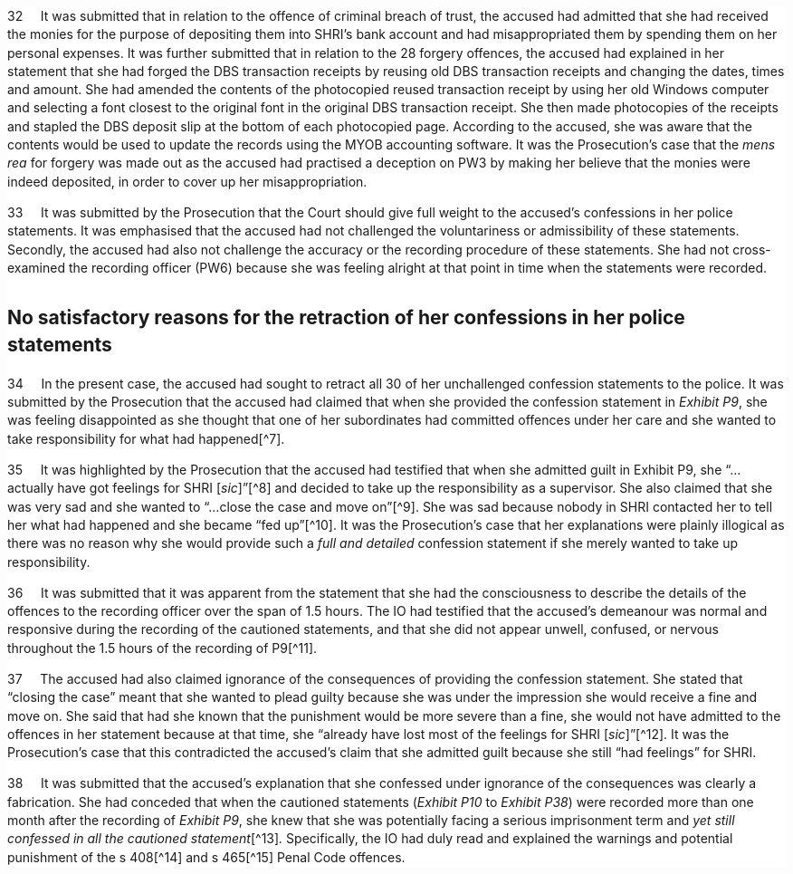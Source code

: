 32     It was submitted that in relation to the offence of criminal breach of trust, the accused had admitted that she had received the monies for the purpose of depositing them into SHRI’s bank account and had misappropriated them by spending them on her personal expenses. It was further submitted that in relation to the 28 forgery offences, the accused had explained in her statement that she had forged the DBS transaction receipts by reusing old DBS transaction receipts and changing the dates, times and amount. She had amended the contents of the photocopied reused transaction receipt by using her old Windows computer and selecting a font closest to the original font in the original DBS transaction receipt. She then made photocopies of the receipts and stapled the DBS deposit slip at the bottom of each photocopied page. According to the accused, she was aware that the contents would be used to update the records using the MYOB accounting software. It was the Prosecution’s case that the _mens rea_ for forgery was made out as the accused had practised a deception on PW3 by making her believe that the monies were indeed deposited, in order to cover up her misappropriation.

33     It was submitted by the Prosecution that the Court should give full weight to the accused’s confessions in her police statements. It was emphasised that the accused had not challenged the voluntariness or admissibility of these statements. Secondly, the accused had also not challenge the accuracy or the recording procedure of these statements. She had not cross-examined the recording officer (PW6) because she was feeling alright at that point in time when the statements were recorded.

## No satisfactory reasons for the retraction of her confessions in her police statements

34     In the present case, the accused had sought to retract all 30 of her unchallenged confession statements to the police. It was submitted by the Prosecution that the accused had claimed that when she provided the confession statement in _Exhibit P9_, she was feeling disappointed as she thought that one of her subordinates had committed offences under her care and she wanted to take responsibility for what had happened[^7].

35     It was highlighted by the Prosecution that the accused had testified that when she admitted guilt in Exhibit P9, she “…actually have got feelings for SHRI \[_sic_\]”[^8] and decided to take up the responsibility as a supervisor. She also claimed that she was very sad and she wanted to “…close the case and move on”[^9]. She was sad because nobody in SHRI contacted her to tell her what had happened and she became “fed up”[^10]. It was the Prosecution’s case that her explanations were plainly illogical as there was no reason why she would provide such a _full and detailed_ confession statement if she merely wanted to take up responsibility.

36     It was submitted that it was apparent from the statement that she had the consciousness to describe the details of the offences to the recording officer over the span of 1.5 hours. The IO had testified that the accused’s demeanour was normal and responsive during the recording of the cautioned statements, and that she did not appear unwell, confused, or nervous throughout the 1.5 hours of the recording of P9[^11].

37     The accused had also claimed ignorance of the consequences of providing the confession statement. She stated that “closing the case” meant that she wanted to plead guilty because she was under the impression she would receive a fine and move on. She said that had she known that the punishment would be more severe than a fine, she would not have admitted to the offences in her statement because at that time, she “already have lost most of the feelings for SHRI \[_sic_\]”[^12]. It was the Prosecution’s case that this contradicted the accused’s claim that she admitted guilt because she still “had feelings” for SHRI.

38     It was submitted that the accused’s explanation that she confessed under ignorance of the consequences was clearly a fabrication. She had conceded that when the cautioned statements (_Exhibit P10_ to _Exhibit P38_) were recorded more than one month after the recording of _Exhibit P9_, she knew that she was potentially facing a serious imprisonment term and _yet still confessed in all the cautioned statement_[^13]_._ Specifically, the IO had duly read and explained the warnings and potential punishment of the s 408[^14] and s 465[^15] Penal Code offences.
